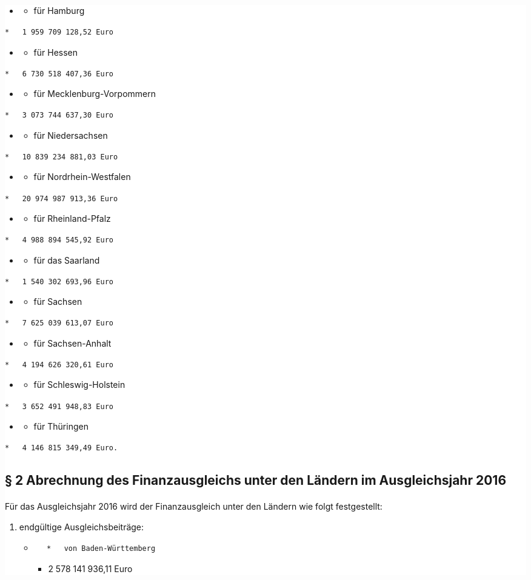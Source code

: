 *    *   für Hamburg

    *   1 959 709 128,52 Euro


*    *   für Hessen

    *   6 730 518 407,36 Euro


*    *   für Mecklenburg-Vorpommern

    *   3 073 744 637,30 Euro


*    *   für Niedersachsen

    *   10 839 234 881,03 Euro


*    *   für Nordrhein-Westfalen

    *   20 974 987 913,36 Euro


*    *   für Rheinland-Pfalz

    *   4 988 894 545,92 Euro


*    *   für das Saarland

    *   1 540 302 693,96 Euro


*    *   für Sachsen

    *   7 625 039 613,07 Euro


*    *   für Sachsen-Anhalt

    *   4 194 626 320,61 Euro


*    *   für Schleswig-Holstein

    *   3 652 491 948,83 Euro


*    *   für Thüringen

    *   4 146 815 349,49 Euro.





## § 2 Abrechnung des Finanzausgleichs unter den Ländern im Ausgleichsjahr 2016

Für das Ausgleichsjahr 2016 wird der Finanzausgleich unter den Ländern wie folgt festgestellt:

1.  endgültige Ausgleichsbeiträge:

    *        *   von Baden-Württemberg

        *   2 578 141 936,11 Euro
